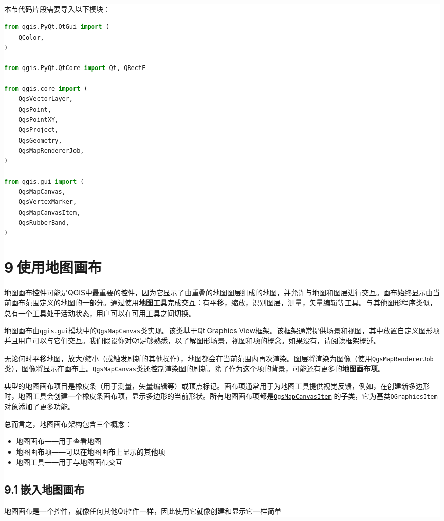 本节代码片段需要导入以下模块：

```python
from qgis.PyQt.QtGui import (
    QColor,
)

from qgis.PyQt.QtCore import Qt, QRectF

from qgis.core import (
    QgsVectorLayer,
    QgsPoint,
    QgsPointXY,
    QgsProject,
    QgsGeometry,
    QgsMapRendererJob,
)

from qgis.gui import (
    QgsMapCanvas,
    QgsVertexMarker,
    QgsMapCanvasItem,
    QgsRubberBand,
)
```

# 9 使用地图画布

地图画布控件可能是QGIS中最重要的控件，因为它显示了由重叠的地图图层组成的地图，并允许与地图和图层进行交互。画布始终显示由当前画布范围定义的地图的一部分。通过使用**地图工具**完成交互：有平移，缩放，识别图层，测量，矢量编辑等工具。与其他图形程序类似，总有一个工具处于活动状态，用户可以在可用工具之间切换。

地图画布由`qgis.gui`模块中的[`QgsMapCanvas`](https://qgis.org/pyqgis/3.4/gui/QgsMapCanvas.html#qgis.gui.QgsMapCanvas)类实现。该类基于Qt Graphics View框架。该框架通常提供场景和视图，其中放置自定义图形项并且用户可以与它们交互。我们假设你对Qt足够熟悉，以了解图形场景，视图和项的概念。如果没有，请阅读[框架概述](https://doc.qt.io/qt-5/graphicsview.html)。

无论何时平移地图，放大/缩小（或触发刷新的其他操作），地图都会在当前范围内再次渲染。图层将渲染为图像（使用[`QgsMapRendererJob`](https://qgis.org/pyqgis/3.4/core/QgsMapRendererJob.html#qgis.core.QgsMapRendererJob)类），图像将显示在画布上。[`QgsMapCanvas`](https://qgis.org/pyqgis/3.4/gui/QgsMapCanvas.html#qgis.gui.QgsMapCanvas)类还控制渲染图的刷新。除了作为这个项的背景，可能还有更多的**地图画布项**。

典型的地图画布项目是橡皮条（用于测量，矢量编辑等）或顶点标记。画布项通常用于为地图工具提供视觉反馈，例如，在创建新多边形时，地图工具会创建一个橡皮条画布项，显示多边形的当前形状。所有地图画布项都是[`QgsMapCanvasItem`](https://qgis.org/pyqgis/3.4/gui/QgsMapCanvasItem.html#qgis.gui.QgsMapCanvasItem) 的子类，它为基类`QGraphicsItem`对象添加了更多功能。

总而言之，地图画布架构包含三个概念：

- 地图画布——用于查看地图
- 地图画布项——可以在地图画布上显示的其他项
- 地图工具——用于与地图画布交互

## 9.1 嵌入地图画布

地图画布是一个控件，就像任何其他Qt控件一样，因此使用它就像创建和显示它一样简单
